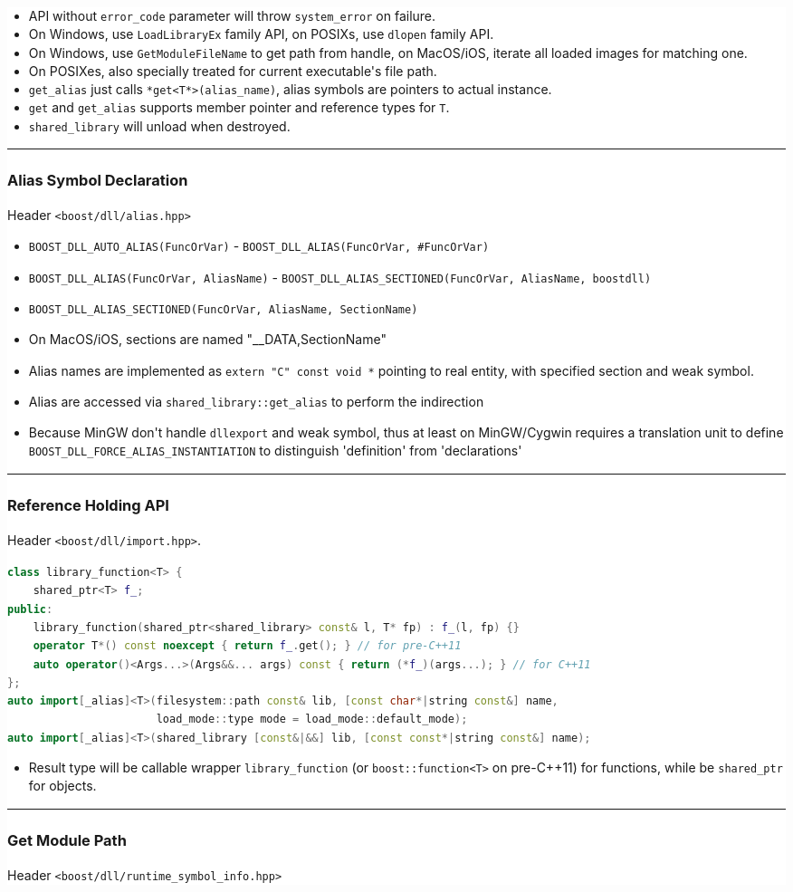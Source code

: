 * API without `error_code` parameter will throw `system_error` on failure.
* On Windows, use `LoadLibraryEx` family API, on POSIXs, use `dlopen` family API.
* On Windows, use `GetModuleFileName` to get path from handle, on MacOS/iOS, iterate all loaded images for matching one.
* On POSIXes, also specially treated for current executable's file path.
* `get_alias` just calls `*get<T*>(alias_name)`, alias symbols are pointers to actual instance.
* `get` and `get_alias` supports member pointer and reference types for `T`.
* `shared_library` will unload when destroyed.

------
### Alias Symbol Declaration

Header `<boost/dll/alias.hpp>`

* `BOOST_DLL_AUTO_ALIAS(FuncOrVar)` - `BOOST_DLL_ALIAS(FuncOrVar, #FuncOrVar)`
* `BOOST_DLL_ALIAS(FuncOrVar, AliasName)` - `BOOST_DLL_ALIAS_SECTIONED(FuncOrVar, AliasName, boostdll)`
* `BOOST_DLL_ALIAS_SECTIONED(FuncOrVar, AliasName, SectionName)`

* On MacOS/iOS, sections are named "__DATA,SectionName"
* Alias names are implemented as `extern "C" const void *` pointing to real entity, with specified section and weak symbol.
* Alias are accessed via `shared_library::get_alias` to perform the indirection

* Because MinGW don't handle `dllexport` and weak symbol, thus at least on MinGW/Cygwin requires a translation unit to
  define `BOOST_DLL_FORCE_ALIAS_INSTANTIATION` to distinguish 'definition' from 'declarations'

------
### Reference Holding API

Header `<boost/dll/import.hpp>`.

```c++
class library_function<T> {
    shared_ptr<T> f_;
public:
    library_function(shared_ptr<shared_library> const& l, T* fp) : f_(l, fp) {}
    operator T*() const noexcept { return f_.get(); } // for pre-C++11
    auto operator()<Args...>(Args&&... args) const { return (*f_)(args...); } // for C++11
};
auto import[_alias]<T>(filesystem::path const& lib, [const char*|string const&] name,
                       load_mode::type mode = load_mode::default_mode);
auto import[_alias]<T>(shared_library [const&|&&] lib, [const const*|string const&] name);
```

* Result type will be callable wrapper `library_function` (or `boost::function<T>` on pre-C++11)
  for functions, while be `shared_ptr` for objects.

------
### Get Module Path

Header `<boost/dll/runtime_symbol_info.hpp>`
